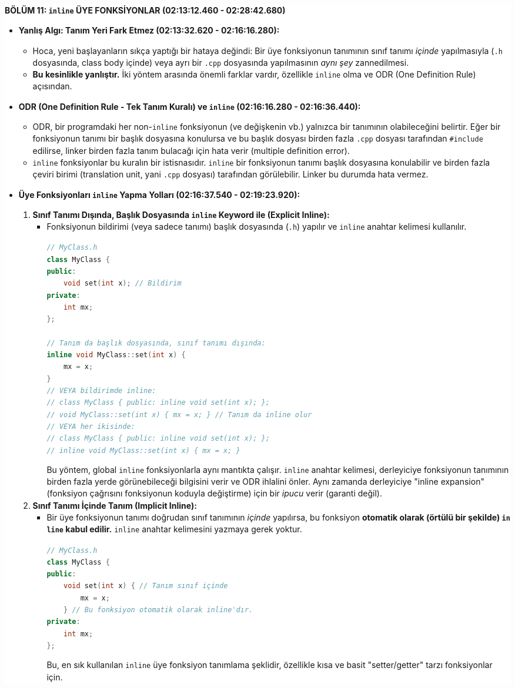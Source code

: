 
**BÖLÜM 11: `inline` ÜYE FONKSİYONLAR (02:13:12.460 - 02:28:42.680)**

*   **Yanlış Algı: Tanım Yeri Fark Etmez (02:13:32.620 - 02:16:16.280):**
    *   Hoca, yeni başlayanların sıkça yaptığı bir hataya değindi: Bir üye fonksiyonun tanımının sınıf tanımı *içinde* yapılmasıyla (`.h` dosyasında, class body içinde) veya ayrı bir `.cpp` dosyasında yapılmasının *aynı şey* zannedilmesi.
    *   **Bu kesinlikle yanlıştır.** İki yöntem arasında önemli farklar vardır, özellikle `inline` olma ve ODR (One Definition Rule) açısından.

*   **ODR (One Definition Rule - Tek Tanım Kuralı) ve `inline` (02:16:16.280 - 02:16:36.440):**
    *   ODR, bir programdaki her non-`inline` fonksiyonun (ve değişkenin vb.) yalnızca bir tanımının olabileceğini belirtir. Eğer bir fonksiyonun tanımı bir başlık dosyasına konulursa ve bu başlık dosyası birden fazla `.cpp` dosyası tarafından `#include` edilirse, linker birden fazla tanım bulacağı için hata verir (multiple definition error).
    *   `inline` fonksiyonlar bu kuralın bir istisnasıdır. `inline` bir fonksiyonun tanımı başlık dosyasına konulabilir ve birden fazla çeviri birimi (translation unit, yani `.cpp` dosyası) tarafından görülebilir. Linker bu durumda hata vermez.

*   **Üye Fonksiyonları `inline` Yapma Yolları (02:16:37.540 - 02:19:23.920):**
    1.  **Sınıf Tanımı Dışında, Başlık Dosyasında `inline` Keyword ile (Explicit Inline):**
        *   Fonksiyonun bildirimi (veya sadece tanımı) başlık dosyasında (`.h`) yapılır ve `inline` anahtar kelimesi kullanılır.
            ```cpp
            // MyClass.h
            class MyClass {
            public:
                void set(int x); // Bildirim
            private:
                int mx;
            };

            // Tanım da başlık dosyasında, sınıf tanımı dışında:
            inline void MyClass::set(int x) {
                mx = x;
            }
            // VEYA bildirimde inline:
            // class MyClass { public: inline void set(int x); };
            // void MyClass::set(int x) { mx = x; } // Tanım da inline olur
            // VEYA her ikisinde:
            // class MyClass { public: inline void set(int x); };
            // inline void MyClass::set(int x) { mx = x; }
            ```
            Bu yöntem, global `inline` fonksiyonlarla aynı mantıkta çalışır. `inline` anahtar kelimesi, derleyiciye fonksiyonun tanımının birden fazla yerde görünebileceği bilgisini verir ve ODR ihlalini önler. Aynı zamanda derleyiciye "inline expansion" (fonksiyon çağrısını fonksiyonun koduyla değiştirme) için bir *ipucu* verir (garanti değil).
    2.  **Sınıf Tanımı İçinde Tanım (Implicit Inline):**
        *   Bir üye fonksiyonun tanımı doğrudan sınıf tanımının *içinde* yapılırsa, bu fonksiyon **otomatik olarak (örtülü bir şekilde) `inline` kabul edilir.** `inline` anahtar kelimesini yazmaya gerek yoktur.
            ```cpp
            // MyClass.h
            class MyClass {
            public:
                void set(int x) { // Tanım sınıf içinde
                    mx = x;
                } // Bu fonksiyon otomatik olarak inline'dır.
            private:
                int mx;
            };
            ```
            Bu, en sık kullanılan `inline` üye fonksiyon tanımlama şeklidir, özellikle kısa ve basit "setter/getter" tarzı fonksiyonlar için.
